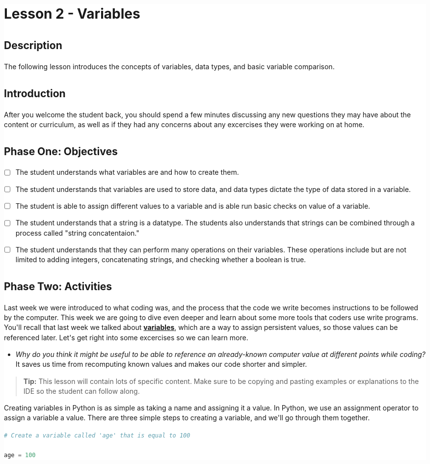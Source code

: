 # **Lesson 2 - Variables**

## Description

The following lesson introduces the concepts of variables, data types, and basic variable comparison.

## Introduction

After you welcome the student back, you should spend a few minutes discussing any new questions they may have about the content or curriculum, as well as if they had any concerns about any excercises they were working on at home.

## **Phase One: Objectives**

- [ ] The student understands what variables are and how to create them.

- [ ] The student understands that variables are used to store data, and data types dictate the type of data stored in a variable.

- [ ] The student is able to assign different values to a variable and is able run basic checks on value of a variable.

- [ ] The student understands that a string is a datatype. The students also understands that strings can be combined through a process called "string concatentaion."
  
- [ ] The student understands that they can perform many operations on their variables. These operations include but are not limited to adding integers, concatenating strings, and checking whether a boolean is true.

## **Phase Two: Activities**

Last week we were introduced to what coding was, and the process that the code we write becomes instructions to be followed by the computer. This week we are going to dive even deeper and learn about some more tools that coders use write programs. You'll recall that last week we talked about **<ins>variables</ins>**, which are a way to assign persistent values, so those values can be referenced later. Let's get right into some excercises so we can learn more.

- _Why do you think it might be useful to be able to reference an already-known computer value at different points while coding?_ It saves us time from recomputing known values and makes our code shorter and simpler.

> **Tip:** This lesson will contain lots of specific content. Make sure to be copying and pasting examples or explanations to the IDE so the student can follow along.

Creating variables in Python is as simple as taking a name and assigning it a value. In Python, we use an assignment operator to assign a variable a value. There are three simple steps to creating a variable, and we'll go through them together.

```python
# Create a variable called 'age' that is equal to 100

age = 100
```
